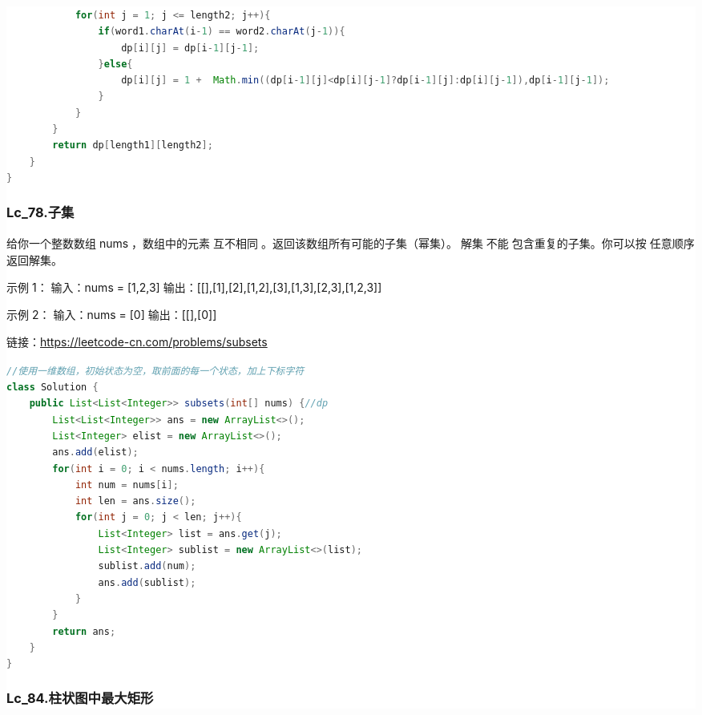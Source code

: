 ```java
            for(int j = 1; j <= length2; j++){
                if(word1.charAt(i-1) == word2.charAt(j-1)){
                    dp[i][j] = dp[i-1][j-1];
                }else{
                    dp[i][j] = 1 +  Math.min((dp[i-1][j]<dp[i][j-1]?dp[i-1][j]:dp[i][j-1]),dp[i-1][j-1]);
                }
            }
        }
        return dp[length1][length2];
    }
}
```

### Lc_78.子集

给你一个整数数组 nums ，数组中的元素 互不相同 。返回该数组所有可能的子集（幂集）。
解集 不能 包含重复的子集。你可以按 任意顺序 返回解集。

示例 1：
输入：nums = [1,2,3]
输出：[[],[1],[2],[1,2],[3],[1,3],[2,3],[1,2,3]]

示例 2：
输入：nums = [0]
输出：[[],[0]]

链接：https://leetcode-cn.com/problems/subsets

```java
//使用一维数组，初始状态为空，取前面的每一个状态，加上下标字符
class Solution {
    public List<List<Integer>> subsets(int[] nums) {//dp
        List<List<Integer>> ans = new ArrayList<>();
        List<Integer> elist = new ArrayList<>();
        ans.add(elist);
        for(int i = 0; i < nums.length; i++){
            int num = nums[i];
            int len = ans.size();
            for(int j = 0; j < len; j++){
                List<Integer> list = ans.get(j);
                List<Integer> sublist = new ArrayList<>(list);
                sublist.add(num);
                ans.add(sublist);
            }
        }
        return ans;
    }
}
```

### Lc_84.柱状图中最大矩形

